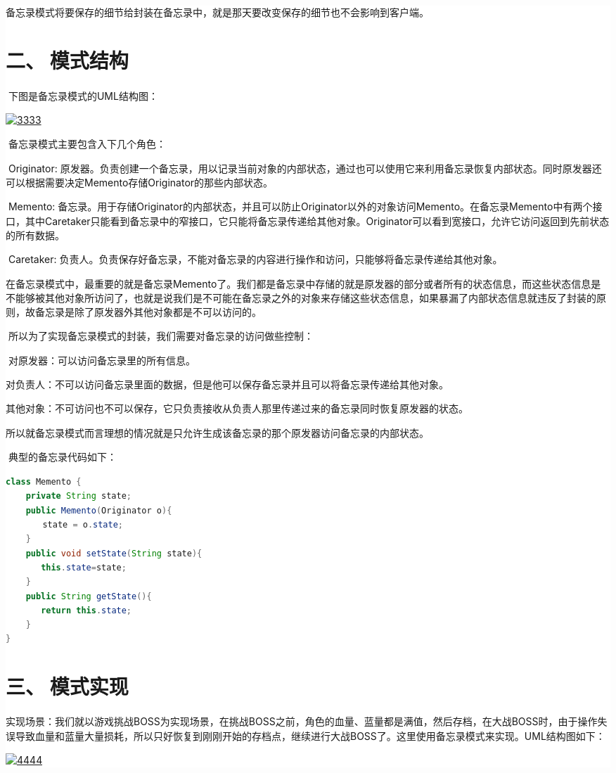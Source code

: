 ​      备忘录模式将要保存的细节给封装在备忘录中，就是那天要改变保存的细节也不会影响到客户端。

# 二、 模式结构

​      下图是备忘录模式的UML结构图：

[![3333](http://cmsblogs.com/wp-content/uploads/2014/02/3333_thumb.jpg)](http://cmsblogs.com/wp-content/uploads/2014/02/3333.jpg)

​      备忘录模式主要包含入下几个角色：

​      Originator: 原发器。负责创建一个备忘录，用以记录当前对象的内部状态，通过也可以使用它来利用备忘录恢复内部状态。同时原发器还可以根据需要决定Memento存储Originator的那些内部状态。

​      Memento: 备忘录。用于存储Originator的内部状态，并且可以防止Originator以外的对象访问Memento。在备忘录Memento中有两个接口，其中Caretaker只能看到备忘录中的窄接口，它只能将备忘录传递给其他对象。Originator可以看到宽接口，允许它访问返回到先前状态的所有数据。

​      Caretaker: 负责人。负责保存好备忘录，不能对备忘录的内容进行操作和访问，只能够将备忘录传递给其他对象。

​      在备忘录模式中，最重要的就是备忘录Memento了。我们都是备忘录中存储的就是原发器的部分或者所有的状态信息，而这些状态信息是不能够被其他对象所访问了，也就是说我们是不可能在备忘录之外的对象来存储这些状态信息，如果暴漏了内部状态信息就违反了封装的原则，故备忘录是除了原发器外其他对象都是不可以访问的。

​      所以为了实现备忘录模式的封装，我们需要对备忘录的访问做些控制：

​     对原发器：可以访问备忘录里的所有信息。

​      对负责人：不可以访问备忘录里面的数据，但是他可以保存备忘录并且可以将备忘录传递给其他对象。

​      其他对象：不可访问也不可以保存，它只负责接收从负责人那里传递过来的备忘录同时恢复原发器的状态。

​      所以就备忘录模式而言理想的情况就是只允许生成该备忘录的那个原发器访问备忘录的内部状态。

​      典型的备忘录代码如下：

```Java
class Memento {
    private String state;
    public Memento(Originator o){
    　　state = o.state;
    }
    public void setState(String state){
       this.state=state;
    }
    public String getState(){
       return this.state;
    }　　
}
```

# 三、 模式实现

​      实现场景：我们就以游戏挑战BOSS为实现场景，在挑战BOSS之前，角色的血量、蓝量都是满值，然后存档，在大战BOSS时，由于操作失误导致血量和蓝量大量损耗，所以只好恢复到刚刚开始的存档点，继续进行大战BOSS了。这里使用备忘录模式来实现。UML结构图如下：

[![4444](http://cmsblogs.com/wp-content/uploads/2014/02/4444_thumb.png)](http://cmsblogs.com/wp-content/uploads/2014/02/4444.png)
